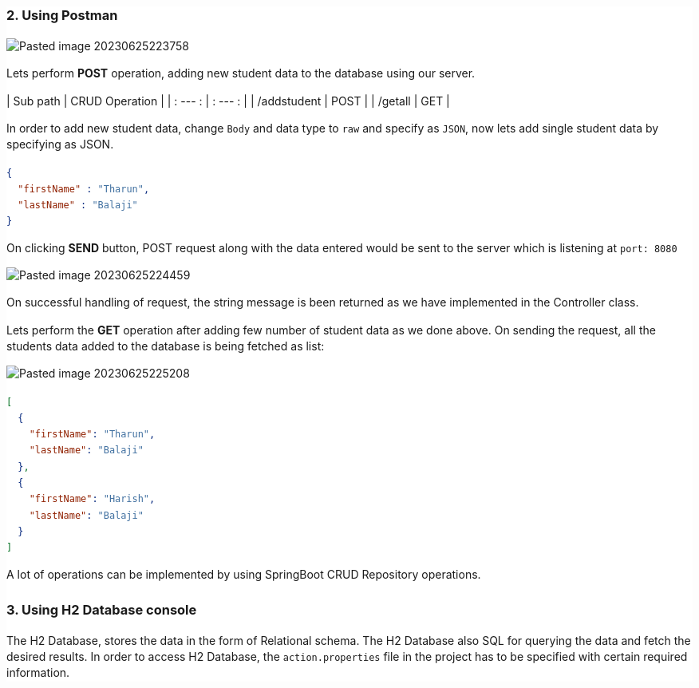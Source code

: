 ### 2. Using Postman

![Pasted image 20230625223758](https://github.com/TharunBalaji2004/StudentDB-SpringBoot-CRUD/assets/95350584/4799e25d-274f-47f6-a244-251727f2d48e)

Lets perform **POST** operation, adding new student data to the database using our server.

| Sub path | CRUD Operation |
| : --- : | : --- : |
| /addstudent | POST |
| /getall | GET |

In order to add new student data, change `Body` and data type to `raw` and specify as `JSON`, now lets add single student data by specifying as JSON.

```json
{
  "firstName" : "Tharun",
  "lastName" : "Balaji"
}
```

On clicking **SEND** button, POST request along with the data entered would be sent to the server which is listening at `port: 8080`

![Pasted image 20230625224459](https://github.com/TharunBalaji2004/StudentDB-SpringBoot-CRUD/assets/95350584/d07a797f-deb3-4475-a076-02f6fe553337)

On successful handling of request, the string message is been returned as we have implemented in the Controller class.

Lets perform the **GET** operation after adding few number of student data as we done above. On sending the request, all the students data added to the database is being fetched as list:

![Pasted image 20230625225208](https://github.com/TharunBalaji2004/StudentDB-SpringBoot-CRUD/assets/95350584/f99eaec3-16af-4437-8ac0-71511f263edc)

```json
[
  {
    "firstName": "Tharun",
    "lastName": "Balaji"
  },
  {
    "firstName": "Harish",
    "lastName": "Balaji"
  }
]
```

A lot of operations can be implemented by using SpringBoot CRUD Repository operations.

### 3. Using H2 Database console

The H2 Database, stores the data in the form of Relational schema. The H2 Database also SQL for querying the data and fetch the desired results. In order to access H2 Database, the `action.properties` file in the project has to be specified with certain required information.
